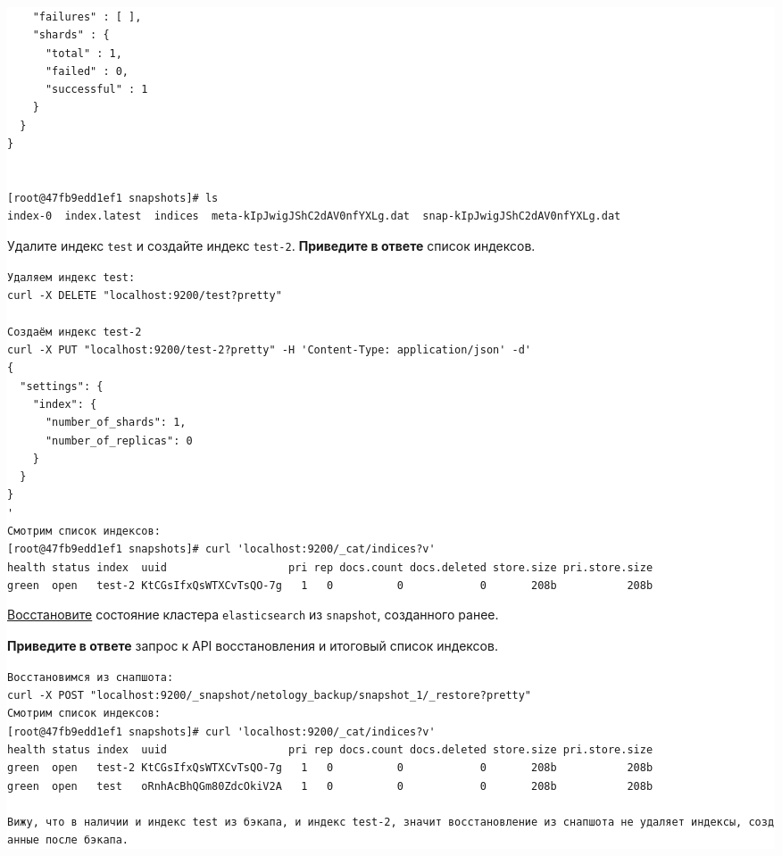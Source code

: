 ```
    "failures" : [ ],
    "shards" : {
      "total" : 1,
      "failed" : 0,
      "successful" : 1
    }
  }
}


[root@47fb9edd1ef1 snapshots]# ls
index-0  index.latest  indices  meta-kIpJwigJShC2dAV0nfYXLg.dat  snap-kIpJwigJShC2dAV0nfYXLg.dat
```


Удалите индекс `test` и создайте индекс `test-2`. **Приведите в ответе** список индексов.
```
Удаляем индекс test:
curl -X DELETE "localhost:9200/test?pretty"

Создаём индекс test-2
curl -X PUT "localhost:9200/test-2?pretty" -H 'Content-Type: application/json' -d'
{
  "settings": {
    "index": {
      "number_of_shards": 1,  
      "number_of_replicas": 0 
    }
  }
}
'
Смотрим список индексов:
[root@47fb9edd1ef1 snapshots]# curl 'localhost:9200/_cat/indices?v'
health status index  uuid                   pri rep docs.count docs.deleted store.size pri.store.size
green  open   test-2 KtCGsIfxQsWTXCvTsQO-7g   1   0          0            0       208b           208b
```

[Восстановите](https://www.elastic.co/guide/en/elasticsearch/reference/current/snapshots-restore-snapshot.html) состояние
кластера `elasticsearch` из `snapshot`, созданного ранее. 

**Приведите в ответе** запрос к API восстановления и итоговый список индексов.
```
Восстановимся из снапшота:
curl -X POST "localhost:9200/_snapshot/netology_backup/snapshot_1/_restore?pretty"
Смотрим список индексов:
[root@47fb9edd1ef1 snapshots]# curl 'localhost:9200/_cat/indices?v'
health status index  uuid                   pri rep docs.count docs.deleted store.size pri.store.size
green  open   test-2 KtCGsIfxQsWTXCvTsQO-7g   1   0          0            0       208b           208b
green  open   test   oRnhAcBhQGm80ZdcOkiV2A   1   0          0            0       208b           208b

Вижу, что в наличии и индекс test из бэкапа, и индекс test-2, значит восстановление из снапшота не удаляет индексы, созданные после бэкапа.
```
